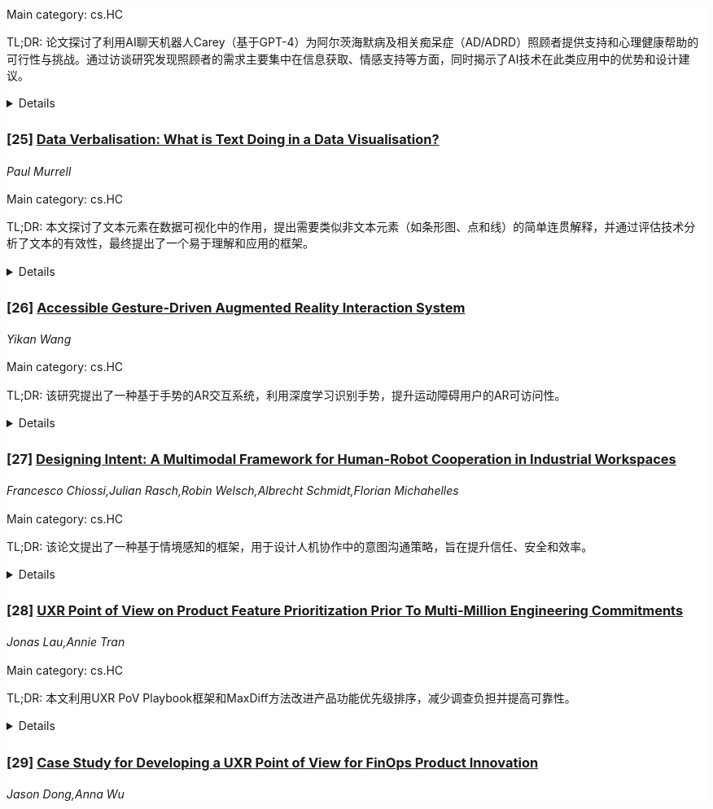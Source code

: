 Main category: cs.HC

TL;DR: 论文探讨了利用AI聊天机器人Carey（基于GPT-4）为阿尔茨海默病及相关痴呆症（AD/ADRD）照顾者提供支持和心理健康帮助的可行性与挑战。通过访谈研究发现照顾者的需求主要集中在信息获取、情感支持等方面，同时揭示了AI技术在此类应用中的优势和设计建议。


<details><summary>Details</summary></details>


### [25] [Data Verbalisation: What is Text Doing in a Data Visualisation?](https://arxiv.org/abs/2506.15129)
*Paul Murrell*

Main category: cs.HC

TL;DR: 本文探讨了文本元素在数据可视化中的作用，提出需要类似非文本元素（如条形图、点和线）的简单连贯解释，并通过评估技术分析了文本的有效性，最终提出了一个易于理解和应用的框架。


<details><summary>Details</summary></details>


### [26] [Accessible Gesture-Driven Augmented Reality Interaction System](https://arxiv.org/abs/2506.15189)
*Yikan Wang*

Main category: cs.HC

TL;DR: 该研究提出了一种基于手势的AR交互系统，利用深度学习识别手势，提升运动障碍用户的AR可访问性。


<details><summary>Details</summary></details>


### [27] [Designing Intent: A Multimodal Framework for Human-Robot Cooperation in Industrial Workspaces](https://arxiv.org/abs/2506.15293)
*Francesco Chiossi,Julian Rasch,Robin Welsch,Albrecht Schmidt,Florian Michahelles*

Main category: cs.HC

TL;DR: 该论文提出了一种基于情境感知的框架，用于设计人机协作中的意图沟通策略，旨在提升信任、安全和效率。


<details><summary>Details</summary></details>


### [28] [UXR Point of View on Product Feature Prioritization Prior To Multi-Million Engineering Commitments](https://arxiv.org/abs/2506.15294)
*Jonas Lau,Annie Tran*

Main category: cs.HC

TL;DR: 本文利用UXR PoV Playbook框架和MaxDiff方法改进产品功能优先级排序，减少调查负担并提高可靠性。


<details><summary>Details</summary></details>


### [29] [Case Study for Developing a UXR Point of View for FinOps Product Innovation](https://arxiv.org/abs/2506.15314)
*Jason Dong,Anna Wu*
